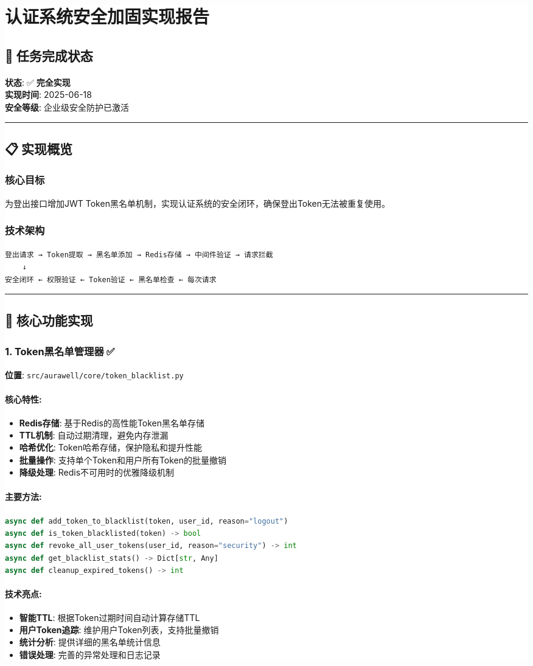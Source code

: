# 认证系统安全加固实现报告

## 🎯 任务完成状态

**状态**: ✅ **完全实现**  
**实现时间**: 2025-06-18  
**安全等级**: 企业级安全防护已激活  

---

## 📋 实现概览

### **核心目标**
为登出接口增加JWT Token黑名单机制，实现认证系统的安全闭环，确保登出Token无法被重复使用。

### **技术架构**
```
登出请求 → Token提取 → 黑名单添加 → Redis存储 → 中间件验证 → 请求拦截
    ↓
安全闭环 ← 权限验证 ← Token验证 ← 黑名单检查 ← 每次请求
```

---

## 🔧 核心功能实现

### **1. Token黑名单管理器** ✅
**位置**: `src/aurawell/core/token_blacklist.py`

#### **核心特性**:
- **Redis存储**: 基于Redis的高性能Token黑名单存储
- **TTL机制**: 自动过期清理，避免内存泄漏
- **哈希优化**: Token哈希存储，保护隐私和提升性能
- **批量操作**: 支持单个Token和用户所有Token的批量撤销
- **降级处理**: Redis不可用时的优雅降级机制

#### **主要方法**:
```python
async def add_token_to_blacklist(token, user_id, reason="logout")
async def is_token_blacklisted(token) -> bool
async def revoke_all_user_tokens(user_id, reason="security") -> int
async def get_blacklist_stats() -> Dict[str, Any]
async def cleanup_expired_tokens() -> int
```

#### **技术亮点**:
- **智能TTL**: 根据Token过期时间自动计算存储TTL
- **用户Token追踪**: 维护用户Token列表，支持批量撤销
- **统计分析**: 提供详细的黑名单统计信息
- **错误处理**: 完善的异常处理和日志记录
